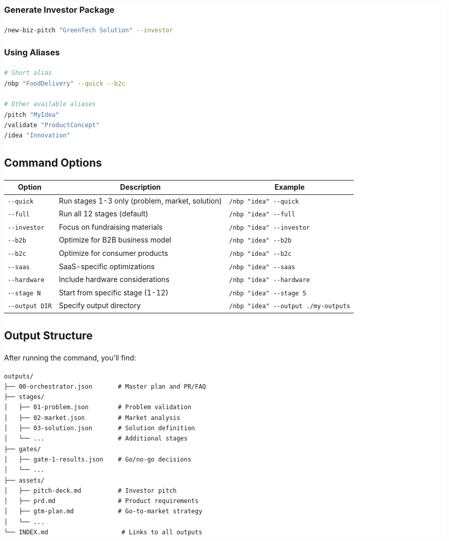 ### Generate Investor Package
```bash
/new-biz-pitch "GreenTech Solution" --investor
```

### Using Aliases
```bash
# Short alias
/nbp "FoodDelivery" --quick --b2c

# Other available aliases
/pitch "MyIdea"
/validate "ProductConcept"
/idea "Innovation"
```

## Command Options

| Option | Description | Example |
|--------|-------------|---------|
| `--quick` | Run stages 1-3 only (problem, market, solution) | `/nbp "idea" --quick` |
| `--full` | Run all 12 stages (default) | `/nbp "idea" --full` |
| `--investor` | Focus on fundraising materials | `/nbp "idea" --investor` |
| `--b2b` | Optimize for B2B business model | `/nbp "idea" --b2b` |
| `--b2c` | Optimize for consumer products | `/nbp "idea" --b2c` |
| `--saas` | SaaS-specific optimizations | `/nbp "idea" --saas` |
| `--hardware` | Include hardware considerations | `/nbp "idea" --hardware` |
| `--stage N` | Start from specific stage (1-12) | `/nbp "idea" --stage 5` |
| `--output DIR` | Specify output directory | `/nbp "idea" --output ./my-outputs` |

## Output Structure

After running the command, you'll find:

```
outputs/
├── 00-orchestrator.json       # Master plan and PR/FAQ
├── stages/
│   ├── 01-problem.json        # Problem validation
│   ├── 02-market.json         # Market analysis
│   ├── 03-solution.json       # Solution definition
│   └── ...                    # Additional stages
├── gates/
│   ├── gate-1-results.json    # Go/no-go decisions
│   └── ...
├── assets/
│   ├── pitch-deck.md          # Investor pitch
│   ├── prd.md                 # Product requirements
│   ├── gtm-plan.md            # Go-to-market strategy
│   └── ...
└── INDEX.md                    # Links to all outputs
```
